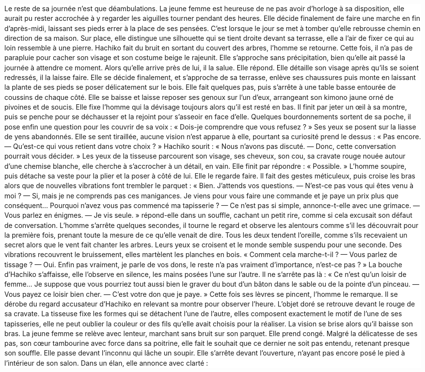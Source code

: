 Le reste de sa journée n’est que déambulations. La jeune femme est heureuse de ne pas avoir d’horloge à sa disposition, elle aurait pu rester accrochée à y regarder les aiguilles tourner pendant des heures.
Elle décide finalement de faire une marche en fin d’après-midi, laissant ses pieds errer à la place de ses pensées. C’est lorsque le jour se met à tomber qu’elle rebrousse chemin en direction de sa maison. Sur place, elle distingue une silhouette qui se tient droite devant sa terrasse, elle a l’air de fixer ce qui au loin ressemble à une pierre. Hachiko fait du bruit en sortant du couvert des arbres, l’homme se retourne. Cette fois, il n’a pas de parapluie pour cacher son visage et son costume beige le rajeunit. Elle s’approche sans précipitation, bien qu’elle ait passé la journée à attendre ce moment. Alors qu’elle arrive près de lui, il la salue. Elle répond. Elle détaille son visage après qu’ils se soient redressés, il la laisse faire. Elle se décide finalement, et s’approche de sa terrasse, enlève ses chaussures puis monte en laissant la plante de ses pieds se poser délicatement sur le bois. Elle fait quelques pas, puis s’arrête à une table basse entourée de coussins de chaque côté. Elle se baisse et laisse reposer ses genoux sur l’un d’eux, arrangeant son kimono jaune orné de pivoines et de soucis. Elle fixe l’homme qui la dévisage toujours alors qu’il est resté en bas. Il finit par jeter un œil à sa montre, puis se penche pour se déchausser et la rejoint pour s’asseoir en face d’elle. Quelques bourdonnements sortent de sa poche, il pose enfin une question pour les couvrir de sa voix :
« Dois-je comprendre que vous refusez ? »
Ses yeux se posent sur la liasse de yens abandonnés. Elle se sent tiraillée, aucune vision n’est apparue à elle, pourtant sa curiosité prend le dessus :
« Pas encore.
— Qu’est-ce qui vous retient dans votre choix ? »
Hachiko sourit : « Nous n’avons pas discuté.
— Donc, cette conversation pourrait vous décider. »
Les yeux de la tisseuse parcourent son visage, ses cheveux, son cou, sa cravate rouge nouée autour d’une chemise blanche, elle cherche à s’accrocher à un détail, en vain. Elle finit par répondre : « Possible. »
L’homme soupire, puis détache sa veste pour la plier et la poser à côté de lui. Elle le regarde faire. Il fait des gestes méticuleux, puis croise les bras alors que de nouvelles vibrations font trembler le parquet :
« Bien. J’attends vos questions.
— N’est-ce pas vous qui êtes venu à moi ?
— Si, mais je ne comprends pas ces manigances. Je viens pour vous faire une commande et je paye un prix plus que conséquent… Pourquoi n’avez vous pas commencé ma tapisserie ?
— Ce n’est pas si simple, annonce-t-elle avec une grimace.
— Vous parlez en énigmes.
— Je vis seule. » répond-elle dans un souffle, cachant un petit rire, comme si cela excusait son défaut de conversation.
L’homme s’arrête quelques secondes, il tourne le regard et observe les alentours comme s’il les découvrait pour la première fois, prenant toute la mesure de ce qu’elle venait de dire. Tous les deux tendent l’oreille, comme s’ils recevaient un secret alors que le vent fait chanter les arbres. Leurs yeux se croisent et le monde semble suspendu pour une seconde. Des vibrations recouvrent le bruissement, elles martèlent les planches en bois.
« Comment cela marche-t-il ?
— Vous parlez de tissage ?
— Oui. Enfin pas vraiment, je parle de vos dons, le reste n’a pas vraiment d’importance, n’est-ce pas ? »
La bouche d’Hachiko s’affaisse, elle l’observe en silence, les mains posées l’une sur l’autre. Il ne s’arrête pas là :
« Ce n’est qu’un loisir de femme… Je suppose que vous pourriez tout aussi bien le graver du bout d’un bâton dans le sable ou de la pointe d’un pinceau.
— Vous payez ce loisir bien cher.
— C’est votre don que je paye. »
Cette fois ses lèvres se pincent, l’homme le remarque. Il se dérobe du regard accusateur d’Hachiko en relevant sa montre pour observer l’heure. L’objet doré se retrouve devant le rouge de sa cravate. La tisseuse fixe les formes qui se détachent l’une de l’autre, elles composent exactement le motif de l’une de ses tapisseries, elle ne peut oublier la couleur or des fils qu’elle avait choisis pour la réaliser. La vision se brise alors qu’il baisse son bras. La jeune femme se relève avec lenteur, marchant sans bruit sur son parquet. Elle prend congé. Malgré la délicatesse de ses pas, son cœur tambourine avec force dans sa poitrine, elle fait le souhait que ce dernier ne soit pas entendu, retenant presque son souffle. Elle passe devant l’inconnu qui lâche un soupir. Elle s’arrête devant l’ouverture, n’ayant pas encore posé le pied à l’intérieur de son salon. Dans un élan, elle annonce avec clarté :